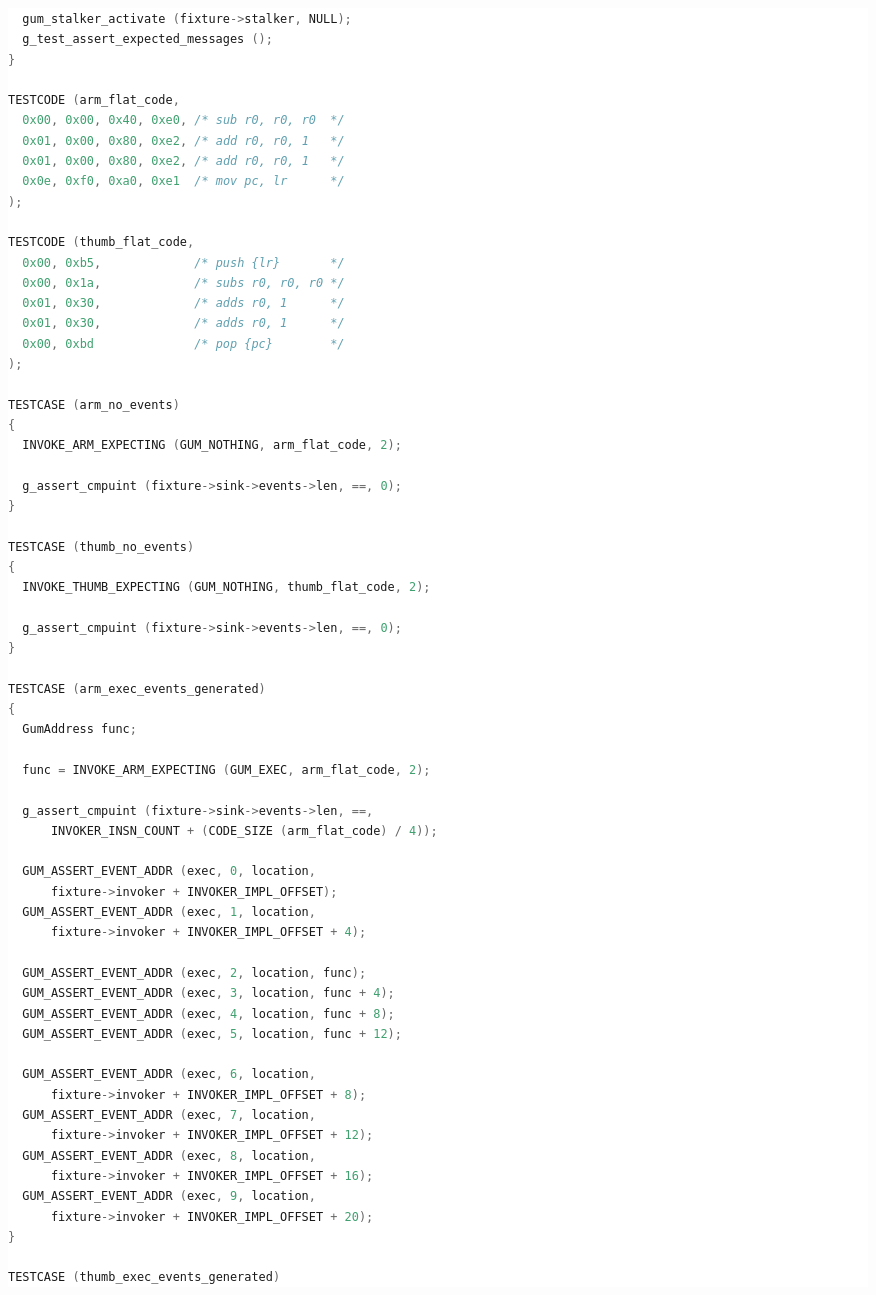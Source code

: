 ```c
  gum_stalker_activate (fixture->stalker, NULL);
  g_test_assert_expected_messages ();
}

TESTCODE (arm_flat_code,
  0x00, 0x00, 0x40, 0xe0, /* sub r0, r0, r0  */
  0x01, 0x00, 0x80, 0xe2, /* add r0, r0, 1   */
  0x01, 0x00, 0x80, 0xe2, /* add r0, r0, 1   */
  0x0e, 0xf0, 0xa0, 0xe1  /* mov pc, lr      */
);

TESTCODE (thumb_flat_code,
  0x00, 0xb5,             /* push {lr}       */
  0x00, 0x1a,             /* subs r0, r0, r0 */
  0x01, 0x30,             /* adds r0, 1      */
  0x01, 0x30,             /* adds r0, 1      */
  0x00, 0xbd              /* pop {pc}        */
);

TESTCASE (arm_no_events)
{
  INVOKE_ARM_EXPECTING (GUM_NOTHING, arm_flat_code, 2);

  g_assert_cmpuint (fixture->sink->events->len, ==, 0);
}

TESTCASE (thumb_no_events)
{
  INVOKE_THUMB_EXPECTING (GUM_NOTHING, thumb_flat_code, 2);

  g_assert_cmpuint (fixture->sink->events->len, ==, 0);
}

TESTCASE (arm_exec_events_generated)
{
  GumAddress func;

  func = INVOKE_ARM_EXPECTING (GUM_EXEC, arm_flat_code, 2);

  g_assert_cmpuint (fixture->sink->events->len, ==,
      INVOKER_INSN_COUNT + (CODE_SIZE (arm_flat_code) / 4));

  GUM_ASSERT_EVENT_ADDR (exec, 0, location,
      fixture->invoker + INVOKER_IMPL_OFFSET);
  GUM_ASSERT_EVENT_ADDR (exec, 1, location,
      fixture->invoker + INVOKER_IMPL_OFFSET + 4);

  GUM_ASSERT_EVENT_ADDR (exec, 2, location, func);
  GUM_ASSERT_EVENT_ADDR (exec, 3, location, func + 4);
  GUM_ASSERT_EVENT_ADDR (exec, 4, location, func + 8);
  GUM_ASSERT_EVENT_ADDR (exec, 5, location, func + 12);

  GUM_ASSERT_EVENT_ADDR (exec, 6, location,
      fixture->invoker + INVOKER_IMPL_OFFSET + 8);
  GUM_ASSERT_EVENT_ADDR (exec, 7, location,
      fixture->invoker + INVOKER_IMPL_OFFSET + 12);
  GUM_ASSERT_EVENT_ADDR (exec, 8, location,
      fixture->invoker + INVOKER_IMPL_OFFSET + 16);
  GUM_ASSERT_EVENT_ADDR (exec, 9, location,
      fixture->invoker + INVOKER_IMPL_OFFSET + 20);
}

TESTCASE (thumb_exec_events_generated)
```